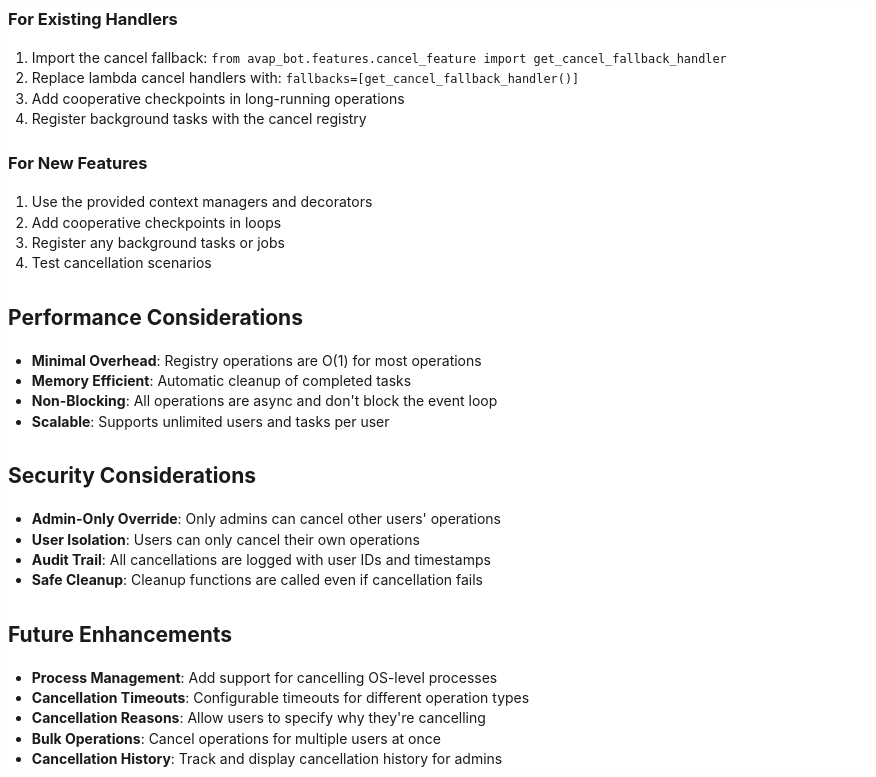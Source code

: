 ### For Existing Handlers
1. Import the cancel fallback: `from avap_bot.features.cancel_feature import get_cancel_fallback_handler`
2. Replace lambda cancel handlers with: `fallbacks=[get_cancel_fallback_handler()]`
3. Add cooperative checkpoints in long-running operations
4. Register background tasks with the cancel registry

### For New Features
1. Use the provided context managers and decorators
2. Add cooperative checkpoints in loops
3. Register any background tasks or jobs
4. Test cancellation scenarios

## Performance Considerations

- **Minimal Overhead**: Registry operations are O(1) for most operations
- **Memory Efficient**: Automatic cleanup of completed tasks
- **Non-Blocking**: All operations are async and don't block the event loop
- **Scalable**: Supports unlimited users and tasks per user

## Security Considerations

- **Admin-Only Override**: Only admins can cancel other users' operations
- **User Isolation**: Users can only cancel their own operations
- **Audit Trail**: All cancellations are logged with user IDs and timestamps
- **Safe Cleanup**: Cleanup functions are called even if cancellation fails

## Future Enhancements

- **Process Management**: Add support for cancelling OS-level processes
- **Cancellation Timeouts**: Configurable timeouts for different operation types
- **Cancellation Reasons**: Allow users to specify why they're cancelling
- **Bulk Operations**: Cancel operations for multiple users at once
- **Cancellation History**: Track and display cancellation history for admins
